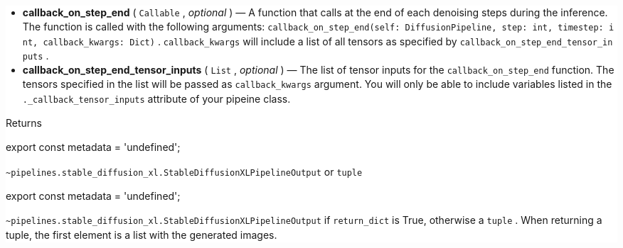 * **callback\_on\_step\_end** 
 (
 `Callable` 
 ,
 *optional* 
 ) —
A function that calls at the end of each denoising steps during the inference. The function is called
with the following arguments:
 `callback_on_step_end(self: DiffusionPipeline, step: int, timestep: int, callback_kwargs: Dict)` 
.
 `callback_kwargs` 
 will include a list of all tensors as specified by
 `callback_on_step_end_tensor_inputs` 
.
* **callback\_on\_step\_end\_tensor\_inputs** 
 (
 `List` 
 ,
 *optional* 
 ) —
The list of tensor inputs for the
 `callback_on_step_end` 
 function. The tensors specified in the list
will be passed as
 `callback_kwargs` 
 argument. You will only be able to include variables listed in the
 `._callback_tensor_inputs` 
 attribute of your pipeine class.




 Returns
 




 export const metadata = 'undefined';
 

`~pipelines.stable_diffusion_xl.StableDiffusionXLPipelineOutput` 
 or
 `tuple` 




 export const metadata = 'undefined';
 




`~pipelines.stable_diffusion_xl.StableDiffusionXLPipelineOutput` 
 if
 `return_dict` 
 is True, otherwise a
 `tuple` 
. When returning a tuple, the first element is a list with the generated images.
 